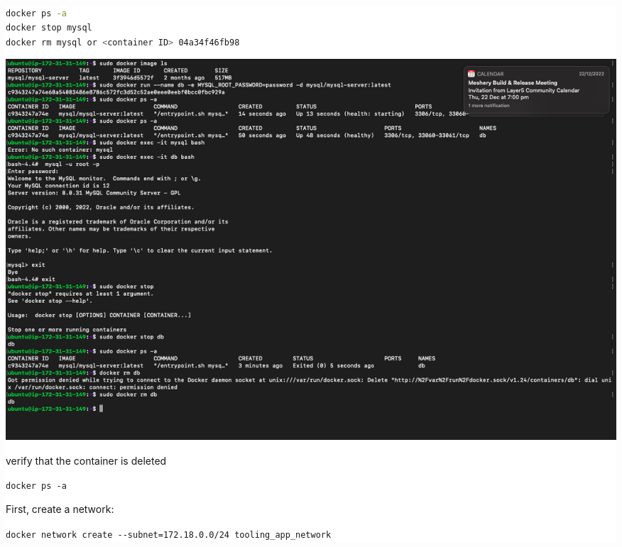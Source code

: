 ```bash
docker ps -a
docker stop mysql
docker rm mysql or <container ID> 04a34f46fb98
```

![project20](./images/6.png)

verify that the container is deleted

`docker ps -a`

First, create a network:

`docker network create --subnet=172.18.0.0/24 tooling_app_network`
